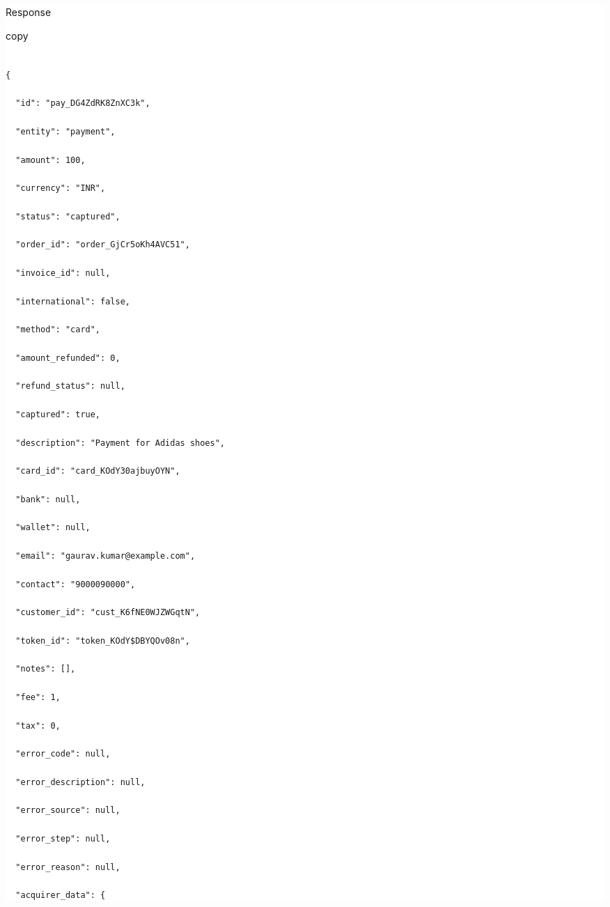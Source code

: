 Response

copy

```

{

  "id": "pay_DG4ZdRK8ZnXC3k",

  "entity": "payment",

  "amount": 100,

  "currency": "INR",

  "status": "captured",

  "order_id": "order_GjCr5oKh4AVC51",

  "invoice_id": null,

  "international": false,

  "method": "card",

  "amount_refunded": 0,

  "refund_status": null,

  "captured": true,

  "description": "Payment for Adidas shoes",

  "card_id": "card_KOdY30ajbuyOYN",

  "bank": null,

  "wallet": null,

  "email": "gaurav.kumar@example.com",

  "contact": "9000090000",

  "customer_id": "cust_K6fNE0WJZWGqtN",

  "token_id": "token_KOdY$DBYQOv08n",

  "notes": [],

  "fee": 1,

  "tax": 0,

  "error_code": null,

  "error_description": null,

  "error_source": null,

  "error_step": null,

  "error_reason": null,

  "acquirer_data": {
```